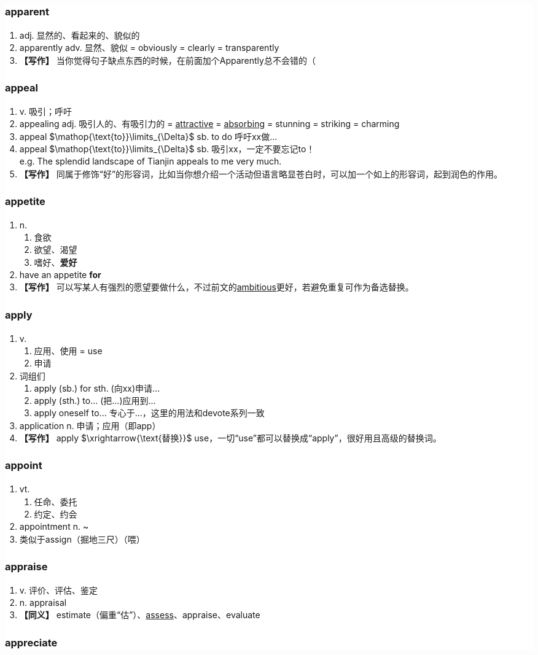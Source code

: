 ### apparent

1. adj. 显然的、看起来的、貌似的
2. apparently adv. 显然、貌似 = obviously = clearly = transparently
3. **【写作】** 当你觉得句子缺点东西的时候，在前面加个Apparently总不会错的（

### appeal

1. v. 吸引；呼吁
2. appealing adj. 吸引人的、有吸引力的 = [attractive](#attract) = [absorbing](#absorb) = stunning = striking = charming
3. appeal $\mathop{\text{to}}\limits_{\Delta}$ sb. to do 呼吁xx做...
4. appeal $\mathop{\text{to}}\limits_{\Delta}$ sb. 吸引xx，一定不要忘记to！<br/>
   e.g. The splendid landscape of Tianjin appeals to me very much.
5. **【写作】** 同属于修饰“好”的形容词，比如当你想介绍一个活动但语言略显苍白时，可以加一个如上的形容词，起到润色的作用。

### appetite

1. n.
   1. 食欲
   2. 欲望、渴望
   3. 嗜好、**爱好**
2. have an appetite **for**
3. **【写作】** 可以写某人有强烈的愿望要做什么，不过前文的[ambitious](#ambitious)更好，若避免重复可作为备选替换。

### apply

1. v.
   1. 应用、使用 = use
   2. 申请
2. 词组们
   1. apply (sb.) for sth. (向xx)申请...
   2. apply (sth.) to... (把...)应用到...
   3. apply oneself to... 专心于...，这里的用法和devote系列一致
3. application n. 申请；应用（即app）
4. **【写作】** apply $\xrightarrow{\text{替换}}$ use，一切“use”都可以替换成“apply”，很好用且高级的替换词。

### appoint

1. vt.
   1. 任命、委托
   2. 约定、约会
2. appointment n. ~
3. 类似于assign（掘地三尺）（喂）

### appraise

1. v. 评价、评估、鉴定
2. n. appraisal
3. **【同义】** estimate（偏重“估”）、[assess](#assess)、appraise、evaluate

### appreciate
